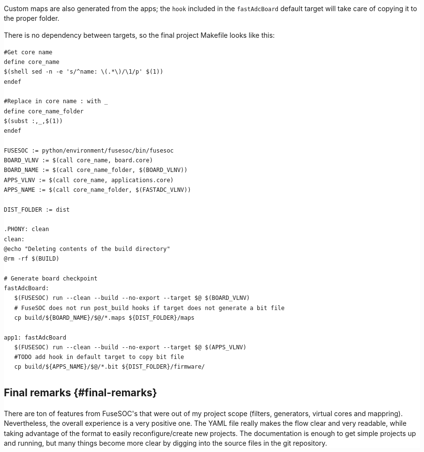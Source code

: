 Custom maps are also generated from the apps; the `hook` included in the `fastAdcBoard` default target will take care of copying it to the proper folder.

There is no dependency between targets, so the final project Makefile looks like this:

```shell
#Get core name
define core_name
$(shell sed -n -e 's/^name: \(.*\)/\1/p' $(1))
endef

#Replace in core name : with _
define core_name_folder
$(subst :,_,$(1))
endef

FUSESOC := python/environment/fusesoc/bin/fusesoc
BOARD_VLNV := $(call core_name, board.core)
BOARD_NAME := $(call core_name_folder, $(BOARD_VLNV))
APPS_VLNV := $(call core_name, applications.core)
APPS_NAME := $(call core_name_folder, $(FASTADC_VLNV))

DIST_FOLDER := dist

.PHONY: clean
clean:
@echo "Deleting contents of the build directory"
@rm -rf $(BUILD)

# Generate board checkpoint
fastAdcBoard:
   $(FUSESOC) run --clean --build --no-export --target $@ $(BOARD_VLNV)
   # FuseSOC does not run post_build hooks if target does not generate a bit file
   cp build/${BOARD_NAME}/$@/*.maps ${DIST_FOLDER}/maps

app1: fastAdcBoard
   $(FUSESOC) run --clean --build --no-export --target $@ $(APPS_VLNV)
   #TODO add hook in default target to copy bit file
   cp build/${APPS_NAME}/$@/*.bit ${DIST_FOLDER}/firmware/
```


## Final remarks {#final-remarks}

There are ton of features from FuseSOC's that were out of my project scope (filters, generators, virtual cores and mappring). Nevertheless, the overall experience is a very positive one. The YAML file really makes the flow clear and very readable, while taking advantage of the format to easily reconfigure/create new projects. The documentation is enough to get simple projects up and running, but many things become more clear by digging into the source files in the git repository.
